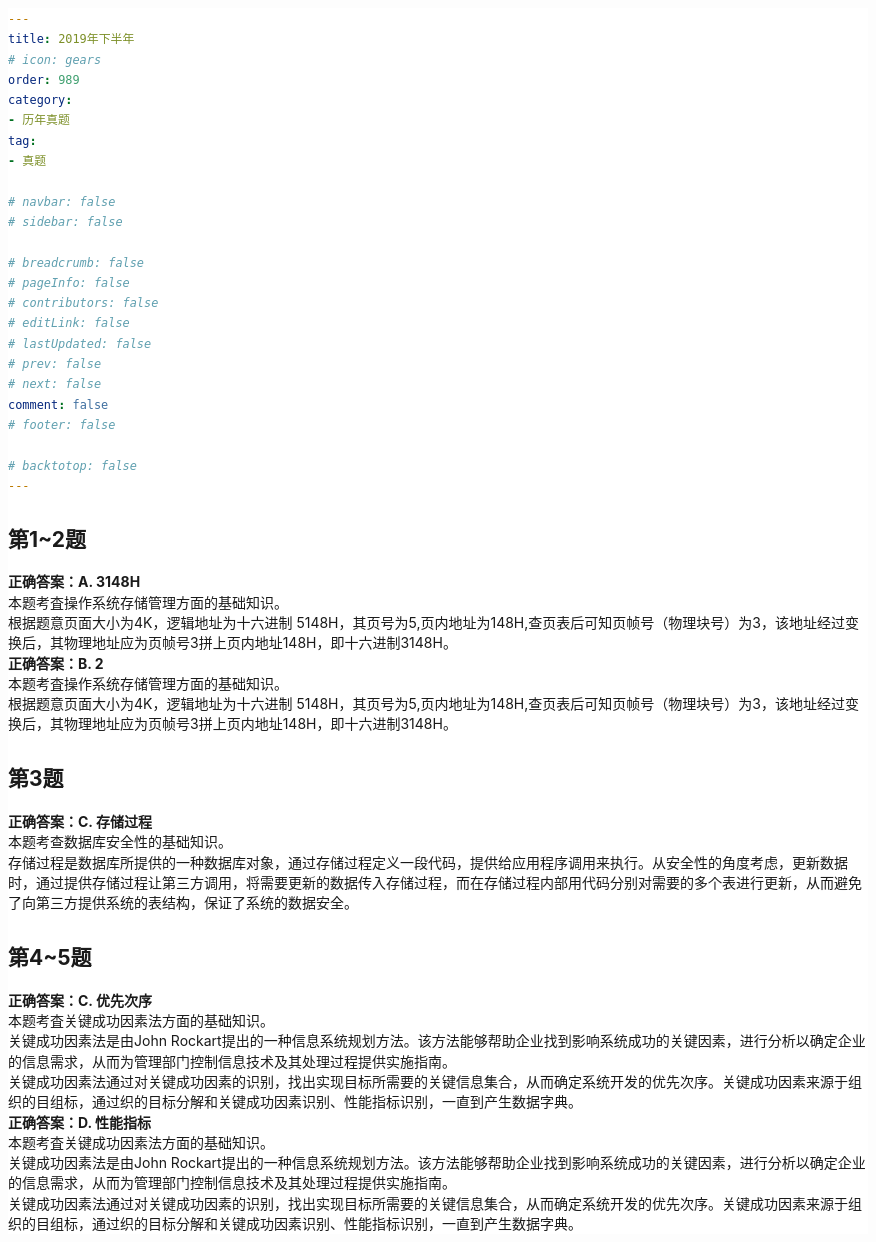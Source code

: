 ```yaml
---  
title: 2019年下半年  
# icon: gears  
order: 989  
category:  
- 历年真题  
tag:  
- 真题  
  
# navbar: false  
# sidebar: false  
  
# breadcrumb: false  
# pageInfo: false  
# contributors: false  
# editLink: false  
# lastUpdated: false  
# prev: false  
# next: false  
comment: false  
# footer: false  
  
# backtotop: false  
---  
```

## 第1~2题 ##

**正确答案：A. 3148H**  
本题考査操作系统存储管理方面的基础知识。  
根据题意页面大小为4K，逻辑地址为十六进制 5148H，其页号为5,页内地址为148H,查页表后可知页帧号（物理块号）为3，该地址经过变换后，其物理地址应为页帧号3拼上页内地址148H，即十六进制3148H。  
**正确答案：B. 2**  
本题考査操作系统存储管理方面的基础知识。  
根据题意页面大小为4K，逻辑地址为十六进制 5148H，其页号为5,页内地址为148H,查页表后可知页帧号（物理块号）为3，该地址经过变换后，其物理地址应为页帧号3拼上页内地址148H，即十六进制3148H。  


## 第3题 ##

**正确答案：C. 存储过程**  
本题考查数据库安全性的基础知识。  
存储过程是数据库所提供的一种数据库对象，通过存储过程定义一段代码，提供给应用程序调用来执行。从安全性的角度考虑，更新数据时，通过提供存储过程让第三方调用，将需要更新的数据传入存储过程，而在存储过程内部用代码分别对需要的多个表进行更新，从而避免了向第三方提供系统的表结构，保证了系统的数据安全。  


## 第4~5题 ##

**正确答案：C. 优先次序**  
本题考査关键成功因素法方面的基础知识。  
关键成功因素法是由John Rockart提出的一种信息系统规划方法。该方法能够帮助企业找到影响系统成功的关键因素，进行分析以确定企业的信息需求，从而为管理部门控制信息技术及其处理过程提供实施指南。  
关键成功因素法通过对关键成功因素的识别，找出实现目标所需要的关键信息集合，从而确定系统开发的优先次序。关键成功因素来源于组织的目组标，通过织的目标分解和关键成功因素识别、性能指标识别，一直到产生数据字典。  
**正确答案：D. 性能指标**  
本题考査关键成功因素法方面的基础知识。  
关键成功因素法是由John Rockart提出的一种信息系统规划方法。该方法能够帮助企业找到影响系统成功的关键因素，进行分析以确定企业的信息需求，从而为管理部门控制信息技术及其处理过程提供实施指南。  
关键成功因素法通过对关键成功因素的识别，找出实现目标所需要的关键信息集合，从而确定系统开发的优先次序。关键成功因素来源于组织的目组标，通过织的目标分解和关键成功因素识别、性能指标识别，一直到产生数据字典。  
